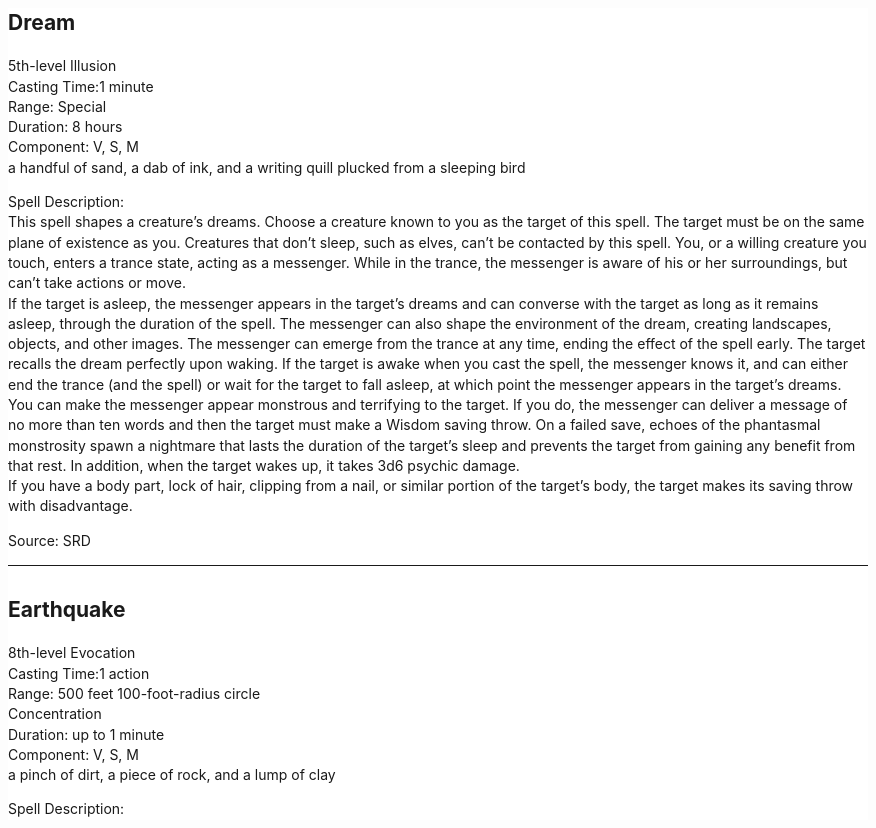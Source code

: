 ## Dream
5th-level Illusion<br>
Casting Time:1 minute<br>
Range: Special<br>
Duration: 8 hours<br>
Component: V, S, M<br>
a handful of sand, a dab of ink, and a writing quill plucked from a sleeping bird

Spell Description:<br>
This spell shapes a creature’s dreams. Choose a creature known to you as the target of this spell. The target must be on the same plane of existence as you. Creatures that don’t sleep, such as elves, can’t be contacted by this spell. You, or a willing creature you touch, enters a trance state, acting as a messenger. While in the trance, the messenger is aware of his or her surroundings, but can’t take actions or move.<br>If the target is asleep, the messenger appears in the target’s dreams and can converse with the target as long as it remains asleep, through the duration of the spell. The messenger can also shape the environment of the dream, creating landscapes, objects, and other images. The messenger can emerge from the trance at any time, ending the effect of the spell early. The target recalls the dream perfectly upon waking. If the target is awake when you cast the spell, the messenger knows it, and can either end the trance (and the spell) or wait for the target to fall asleep, at which point the messenger appears in the target’s dreams.<br>You can make the messenger appear monstrous and terrifying to the target. If you do, the messenger can deliver a message of no more than ten words and then the target must make a Wisdom saving throw. On a failed save, echoes of the phantasmal monstrosity spawn a nightmare that lasts the duration of the target’s sleep and prevents the target from gaining any benefit from that rest. In addition, when the target wakes up, it takes 3d6 psychic damage.<br>If you have a body part, lock of hair, clipping from a nail, or similar portion of the target’s body, the target makes its saving throw with disadvantage.

Source: SRD

---

## Earthquake
8th-level Evocation<br>
Casting Time:1 action<br>
Range: 500 feet
100-foot-radius circle<br>
Concentration<br>
Duration: up to 1 minute<br>
Component: V, S, M<br>
a pinch of dirt, a piece of rock, and a lump of clay

Spell Description:<br>